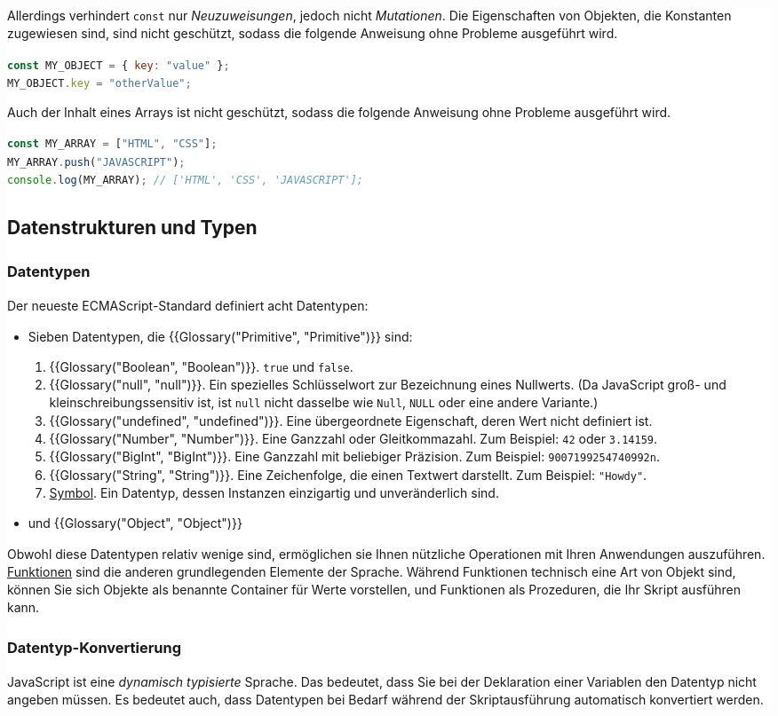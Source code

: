 Allerdings verhindert `const` nur _Neuzuweisungen_, jedoch nicht _Mutationen_. Die Eigenschaften von Objekten, die Konstanten zugewiesen sind, sind nicht geschützt, sodass die folgende Anweisung ohne Probleme ausgeführt wird.

```js
const MY_OBJECT = { key: "value" };
MY_OBJECT.key = "otherValue";
```

Auch der Inhalt eines Arrays ist nicht geschützt, sodass die folgende Anweisung ohne Probleme ausgeführt wird.

```js
const MY_ARRAY = ["HTML", "CSS"];
MY_ARRAY.push("JAVASCRIPT");
console.log(MY_ARRAY); // ['HTML', 'CSS', 'JAVASCRIPT'];
```

## Datenstrukturen und Typen

### Datentypen

Der neueste ECMAScript-Standard definiert acht Datentypen:

- Sieben Datentypen, die {{Glossary("Primitive", "Primitive")}} sind:

  1. {{Glossary("Boolean", "Boolean")}}. `true` und `false`.
  2. {{Glossary("null", "null")}}. Ein spezielles Schlüsselwort zur Bezeichnung eines Nullwerts. (Da JavaScript groß- und kleinschreibungssensitiv ist, ist `null` nicht dasselbe wie `Null`, `NULL` oder eine andere Variante.)
  3. {{Glossary("undefined", "undefined")}}. Eine übergeordnete Eigenschaft, deren Wert nicht definiert ist.
  4. {{Glossary("Number", "Number")}}. Eine Ganzzahl oder Gleitkommazahl. Zum Beispiel: `42` oder `3.14159`.
  5. {{Glossary("BigInt", "BigInt")}}. Eine Ganzzahl mit beliebiger Präzision. Zum Beispiel: `9007199254740992n`.
  6. {{Glossary("String", "String")}}. Eine Zeichenfolge, die einen Textwert darstellt. Zum Beispiel: `"Howdy"`.
  7. [Symbol](/de/docs/Web/JavaScript/Reference/Global_Objects/Symbol). Ein Datentyp, dessen Instanzen einzigartig und unveränderlich sind.

- und {{Glossary("Object", "Object")}}

Obwohl diese Datentypen relativ wenige sind, ermöglichen sie Ihnen nützliche Operationen mit Ihren Anwendungen auszuführen. [Funktionen](/de/docs/Web/JavaScript/Guide/Functions) sind die anderen grundlegenden Elemente der Sprache. Während Funktionen technisch eine Art von Objekt sind, können Sie sich Objekte als benannte Container für Werte vorstellen, und Funktionen als Prozeduren, die Ihr Skript ausführen kann.

### Datentyp-Konvertierung

JavaScript ist eine _dynamisch typisierte_ Sprache. Das bedeutet, dass Sie bei der Deklaration einer Variablen den Datentyp nicht angeben müssen. Es bedeutet auch, dass Datentypen bei Bedarf während der Skriptausführung automatisch konvertiert werden.


  ["prop_" + (() => 42)()]: 42,